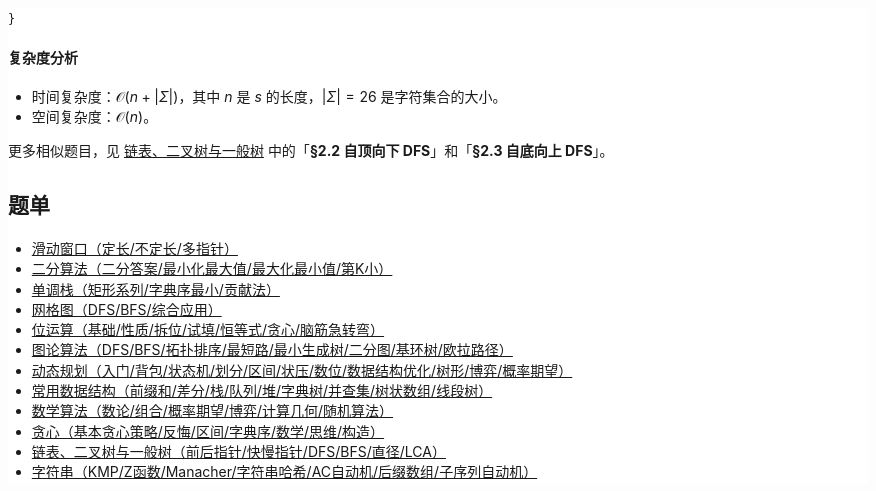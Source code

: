 ```
}
```

#### 复杂度分析

- 时间复杂度：$\mathcal{O}(n+|\Sigma|)$，其中 $n$ 是 $s$ 的长度，$|\Sigma|=26$ 是字符集合的大小。
- 空间复杂度：$\mathcal{O}(n)$。

更多相似题目，见 [链表、二叉树与一般树](https://leetcode.cn/circle/discuss/K0n2gO/) 中的「**§2.2 自顶向下 DFS**」和「**§2.3 自底向上 DFS**」。

## 题单


- [滑动窗口（定长/不定长/多指针）](https://leetcode.cn/circle/discuss/0viNMK/)
- [二分算法（二分答案/最小化最大值/最大化最小值/第K小）](https://leetcode.cn/circle/discuss/SqopEo/)
- [单调栈（矩形系列/字典序最小/贡献法）](https://leetcode.cn/circle/discuss/9oZFK9/)
- [网格图（DFS/BFS/综合应用）](https://leetcode.cn/circle/discuss/YiXPXW/)
- [位运算（基础/性质/拆位/试填/恒等式/贪心/脑筋急转弯）](https://leetcode.cn/circle/discuss/dHn9Vk/)
- [图论算法（DFS/BFS/拓扑排序/最短路/最小生成树/二分图/基环树/欧拉路径）](https://leetcode.cn/circle/discuss/01LUak/)
- [动态规划（入门/背包/状态机/划分/区间/状压/数位/数据结构优化/树形/博弈/概率期望）](https://leetcode.cn/circle/discuss/tXLS3i/)
- [常用数据结构（前缀和/差分/栈/队列/堆/字典树/并查集/树状数组/线段树）](https://leetcode.cn/circle/discuss/mOr1u6/)
- [数学算法（数论/组合/概率期望/博弈/计算几何/随机算法）](https://leetcode.cn/circle/discuss/IYT3ss/)
- [贪心（基本贪心策略/反悔/区间/字典序/数学/思维/构造）](https://leetcode.cn/circle/discuss/g6KTKL/)
- [链表、二叉树与一般树（前后指针/快慢指针/DFS/BFS/直径/LCA）](https://leetcode.cn/circle/discuss/K0n2gO/)
- [字符串（KMP/Z函数/Manacher/字符串哈希/AC自动机/后缀数组/子序列自动机）](https://leetcode.cn/circle/discuss/SJFwQI/)